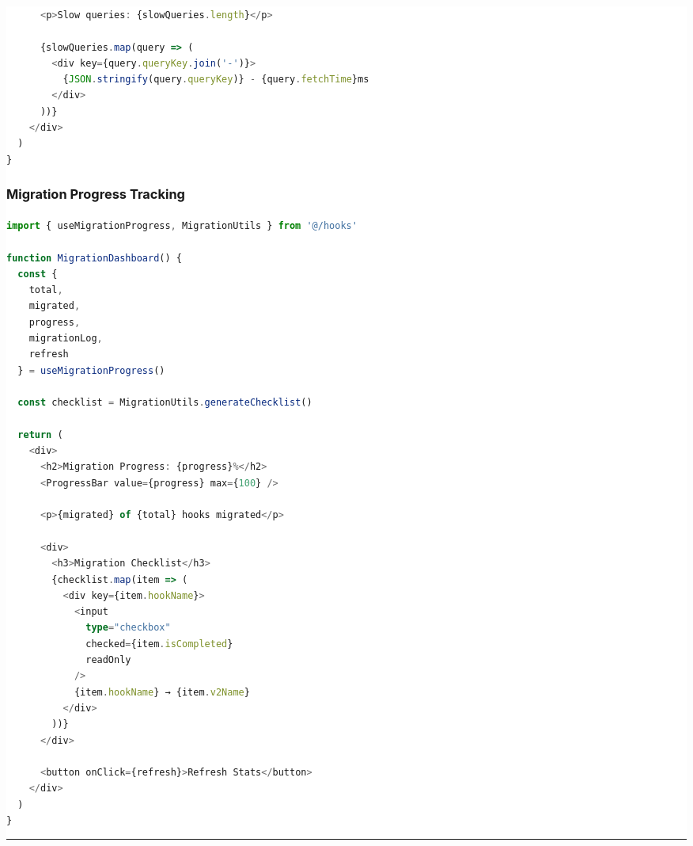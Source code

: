 ```typescript
      <p>Slow queries: {slowQueries.length}</p>
      
      {slowQueries.map(query => (
        <div key={query.queryKey.join('-')}>
          {JSON.stringify(query.queryKey)} - {query.fetchTime}ms
        </div>
      ))}
    </div>
  )
}
```

### Migration Progress Tracking
```typescript
import { useMigrationProgress, MigrationUtils } from '@/hooks'

function MigrationDashboard() {
  const { 
    total, 
    migrated, 
    progress, 
    migrationLog,
    refresh 
  } = useMigrationProgress()
  
  const checklist = MigrationUtils.generateChecklist()
  
  return (
    <div>
      <h2>Migration Progress: {progress}%</h2>
      <ProgressBar value={progress} max={100} />
      
      <p>{migrated} of {total} hooks migrated</p>
      
      <div>
        <h3>Migration Checklist</h3>
        {checklist.map(item => (
          <div key={item.hookName}>
            <input 
              type="checkbox" 
              checked={item.isCompleted}
              readOnly 
            />
            {item.hookName} → {item.v2Name}
          </div>
        ))}
      </div>
      
      <button onClick={refresh}>Refresh Stats</button>
    </div>
  )
}
```

---